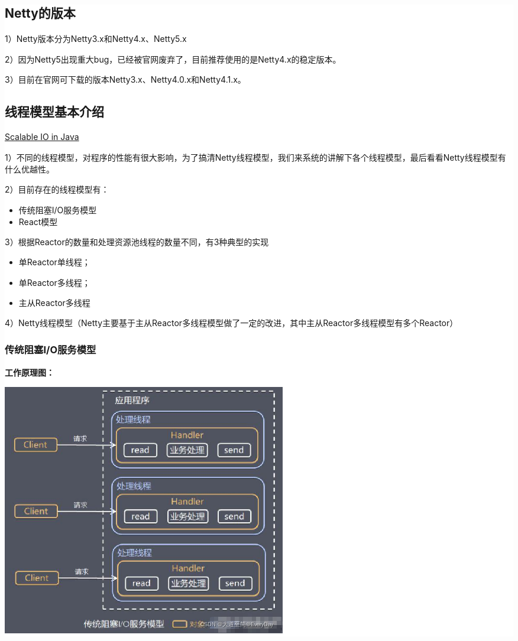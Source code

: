 ## Netty的版本

1）Netty版本分为Netty3.x和Netty4.x、Netty5.x

2）因为Netty5出现重大bug，已经被官网废弃了，目前推荐使用的是Netty4.x的稳定版本。

3）目前在官网可下载的版本Netty3.x、Netty4.0.x和Netty4.1.x。

## 线程模型基本介绍

[Scalable IO in Java](https://gee.cs.oswego.edu/dl/cpjslides/nio.pdf)

1）不同的线程模型，对程序的性能有很大影响，为了搞清Netty线程模型，我们来系统的讲解下各个线程模型，最后看看Netty线程模型有什么优越性。

2）目前存在的线程模型有：

- 传统阻塞I/O服务模型
- React模型

3）根据Reactor的数量和处理资源池线程的数量不同，有3种典型的实现

- 单Reactor单线程；

- 单Reactor多线程；
- 主从Reactor多线程

4）Netty线程模型（Netty主要基于主从Reactor多线程模型做了一定的改进，其中主从Reactor多线程模型有多个Reactor）

### 传统阻塞I/O服务模型

**工作原理图：**

![img](images/normal-io.png)
